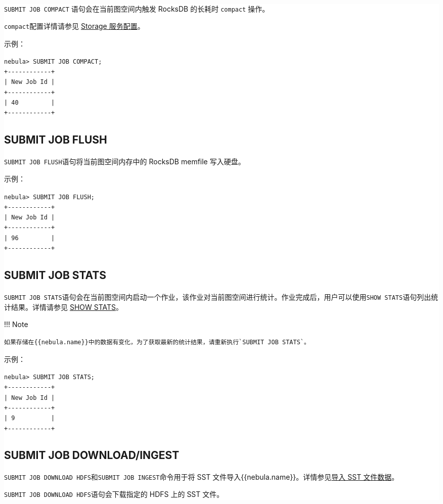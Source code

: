 `SUBMIT JOB COMPACT` 语句会在当前图空间内触发 RocksDB 的长耗时 `compact` 操作。

`compact`配置详情请参见 [Storage 服务配置](../5.configurations-and-logs/1.configurations/4.storage-config.md)。

示例：

```ngql
nebula> SUBMIT JOB COMPACT;
+------------+
| New Job Id |
+------------+
| 40         |
+------------+
```

## SUBMIT JOB FLUSH

`SUBMIT JOB FLUSH`语句将当前图空间内存中的 RocksDB memfile 写入硬盘。

示例：

```ngql
nebula> SUBMIT JOB FLUSH;
+------------+
| New Job Id |
+------------+
| 96         |
+------------+
```

## SUBMIT JOB STATS

`SUBMIT JOB STATS`语句会在当前图空间内启动一个作业，该作业对当前图空间进行统计。作业完成后，用户可以使用`SHOW STATS`语句列出统计结果。详情请参见 [SHOW STATS](7.general-query-statements/6.show/14.show-stats.md)。

!!! Note

    如果存储在{{nebula.name}}中的数据有变化，为了获取最新的统计结果，请重新执行`SUBMIT JOB STATS`。

示例：

```ngql
nebula> SUBMIT JOB STATS;
+------------+
| New Job Id |
+------------+
| 9          |
+------------+
```

## SUBMIT JOB DOWNLOAD/INGEST

`SUBMIT JOB DOWNLOAD HDFS`和`SUBMIT JOB INGEST`命令用于将 SST 文件导入{{nebula.name}}。详情参见[导入 SST 文件数据](../nebula-exchange/use-exchange/ex-ug-import-from-sst.md)。

`SUBMIT JOB DOWNLOAD HDFS`语句会下载指定的 HDFS 上的 SST 文件。
